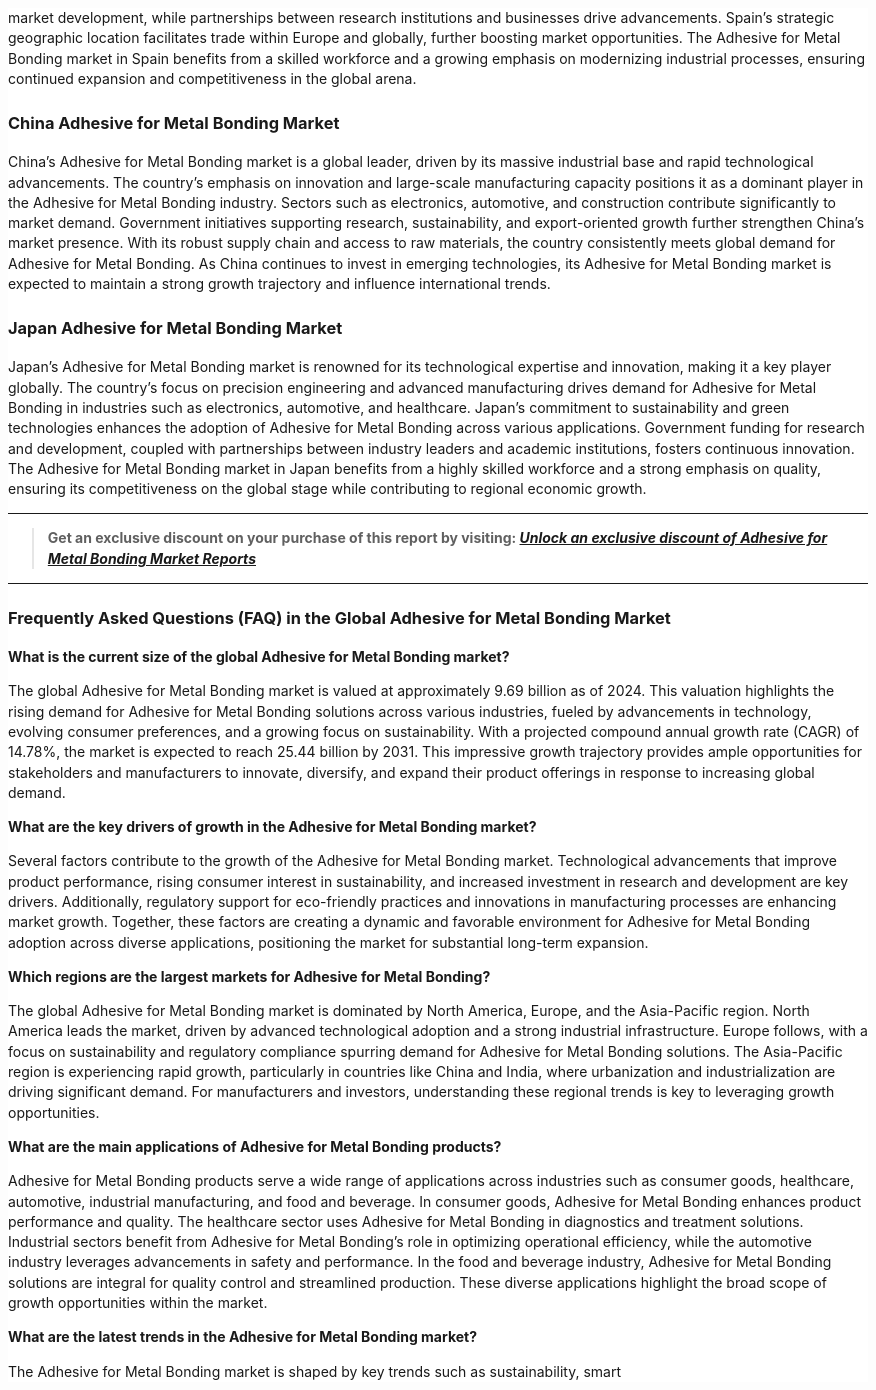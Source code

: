 market development, while partnerships between research institutions and businesses drive advancements. Spain&rsquo;s strategic geographic location facilitates trade within Europe and globally, further boosting market opportunities. The Adhesive for Metal Bonding market in Spain benefits from a skilled workforce and a growing emphasis on modernizing industrial processes, ensuring continued expansion and competitiveness in the global arena.</p><h3>China Adhesive for Metal Bonding Market</h3><p>China&rsquo;s Adhesive for Metal Bonding market is a global leader, driven by its massive industrial base and rapid technological advancements. The country&rsquo;s emphasis on innovation and large-scale manufacturing capacity positions it as a dominant player in the Adhesive for Metal Bonding industry. Sectors such as electronics, automotive, and construction contribute significantly to market demand. Government initiatives supporting research, sustainability, and export-oriented growth further strengthen China&rsquo;s market presence. With its robust supply chain and access to raw materials, the country consistently meets global demand for Adhesive for Metal Bonding. As China continues to invest in emerging technologies, its Adhesive for Metal Bonding market is expected to maintain a strong growth trajectory and influence international trends.</p><h3>Japan Adhesive for Metal Bonding Market</h3><p>Japan&rsquo;s Adhesive for Metal Bonding market is renowned for its technological expertise and innovation, making it a key player globally. The country&rsquo;s focus on precision engineering and advanced manufacturing drives demand for Adhesive for Metal Bonding in industries such as electronics, automotive, and healthcare. Japan&rsquo;s commitment to sustainability and green technologies enhances the adoption of Adhesive for Metal Bonding across various applications. Government funding for research and development, coupled with partnerships between industry leaders and academic institutions, fosters continuous innovation. The Adhesive for Metal Bonding market in Japan benefits from a highly skilled workforce and a strong emphasis on quality, ensuring its competitiveness on the global stage while contributing to regional economic growth.</p><hr /><blockquote><p><strong>Get an exclusive discount on your purchase of this report by visiting: <em><a href="://marketresearchpulse.com/ask-for-discount/101547?utm_source=Github&amp;utm_medium=0116">Unlock an exclusive discount of Adhesive for Metal Bonding Market Reports</a></em>&nbsp;</strong></p></blockquote><hr /><h3>Frequently Asked Questions (FAQ) in the Global Adhesive for Metal Bonding Market</h3><p><strong>What is the current size of the global Adhesive for Metal Bonding market?</strong></p><p>The global Adhesive for Metal Bonding market is valued at approximately 9.69 billion as of 2024. This valuation highlights the rising demand for Adhesive for Metal Bonding solutions across various industries, fueled by advancements in technology, evolving consumer preferences, and a growing focus on sustainability. With a projected compound annual growth rate (CAGR) of 14.78%, the market is expected to reach 25.44 billion by 2031. This impressive growth trajectory provides ample opportunities for stakeholders and manufacturers to innovate, diversify, and expand their product offerings in response to increasing global demand.</p><p><strong>What are the key drivers of growth in the Adhesive for Metal Bonding market?</strong></p><p>Several factors contribute to the growth of the Adhesive for Metal Bonding market. Technological advancements that improve product performance, rising consumer interest in sustainability, and increased investment in research and development are key drivers. Additionally, regulatory support for eco-friendly practices and innovations in manufacturing processes are enhancing market growth. Together, these factors are creating a dynamic and favorable environment for Adhesive for Metal Bonding adoption across diverse applications, positioning the market for substantial long-term expansion.</p><p><strong>Which regions are the largest markets for Adhesive for Metal Bonding?</strong></p><p>The global Adhesive for Metal Bonding market is dominated by North America, Europe, and the Asia-Pacific region. North America leads the market, driven by advanced technological adoption and a strong industrial infrastructure. Europe follows, with a focus on sustainability and regulatory compliance spurring demand for Adhesive for Metal Bonding solutions. The Asia-Pacific region is experiencing rapid growth, particularly in countries like China and India, where urbanization and industrialization are driving significant demand. For manufacturers and investors, understanding these regional trends is key to leveraging growth opportunities.</p><p><strong>What are the main applications of Adhesive for Metal Bonding products?</strong></p><p>Adhesive for Metal Bonding products serve a wide range of applications across industries such as consumer goods, healthcare, automotive, industrial manufacturing, and food and beverage. In consumer goods, Adhesive for Metal Bonding enhances product performance and quality. The healthcare sector uses Adhesive for Metal Bonding in diagnostics and treatment solutions. Industrial sectors benefit from Adhesive for Metal Bonding&rsquo;s role in optimizing operational efficiency, while the automotive industry leverages advancements in safety and performance. In the food and beverage industry, Adhesive for Metal Bonding solutions are integral for quality control and streamlined production. These diverse applications highlight the broad scope of growth opportunities within the market.</p><p><strong>What are the latest trends in the Adhesive for Metal Bonding market?</strong></p><p>The Adhesive for Metal Bonding market is shaped by key trends such as sustainability, smart